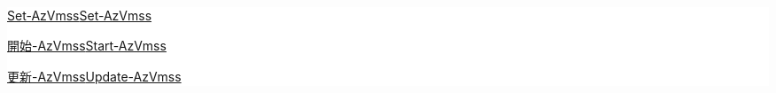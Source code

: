 [<span data-ttu-id="ca139-154">Set-AzVmss</span><span class="sxs-lookup"><span data-stu-id="ca139-154">Set-AzVmss</span></span>](./Set-AzVmss.md)

[<span data-ttu-id="ca139-155">開始-AzVmss</span><span class="sxs-lookup"><span data-stu-id="ca139-155">Start-AzVmss</span></span>](./Start-AzVmss.md)

[<span data-ttu-id="ca139-156">更新-AzVmss</span><span class="sxs-lookup"><span data-stu-id="ca139-156">Update-AzVmss</span></span>](./Update-AzVmss.md)


